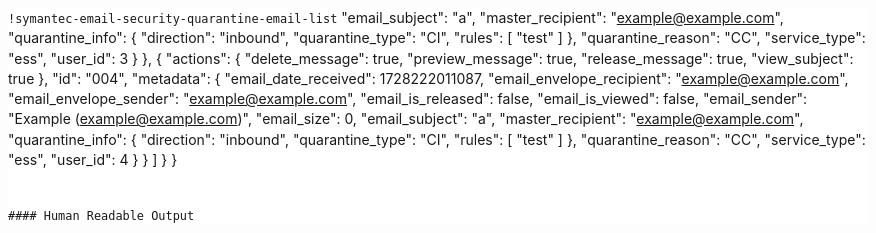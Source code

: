 ```!symantec-email-security-quarantine-email-list```
                    "email_subject": "a",
                    "master_recipient": "example@example.com",
                    "quarantine_info": {
                        "direction": "inbound",
                        "quarantine_type": "CI",
                        "rules": [
                            "test"
                        ]
                    },
                    "quarantine_reason": "CC",
                    "service_type": "ess",
                    "user_id": 3
                }
            },
            {
                "actions": {
                    "delete_message": true,
                    "preview_message": true,
                    "release_message": true,
                    "view_subject": true
                },
                "id": "004",
                "metadata": {
                    "email_date_received": 1728222011087,
                    "email_envelope_recipient": "example@example.com",
                    "email_envelope_sender": "example@example.com",
                    "email_is_released": false,
                    "email_is_viewed": false,
                    "email_sender": "Example (example@example.com)",
                    "email_size": 0,
                    "email_subject": "a",
                    "master_recipient": "example@example.com",
                    "quarantine_info": {
                        "direction": "inbound",
                        "quarantine_type": "CI",
                        "rules": [
                            "test"
                        ]
                    },
                    "quarantine_reason": "CC",
                    "service_type": "ess",
                    "user_id": 4
                }
            }
        ]
    }
}
```

#### Human Readable Output
